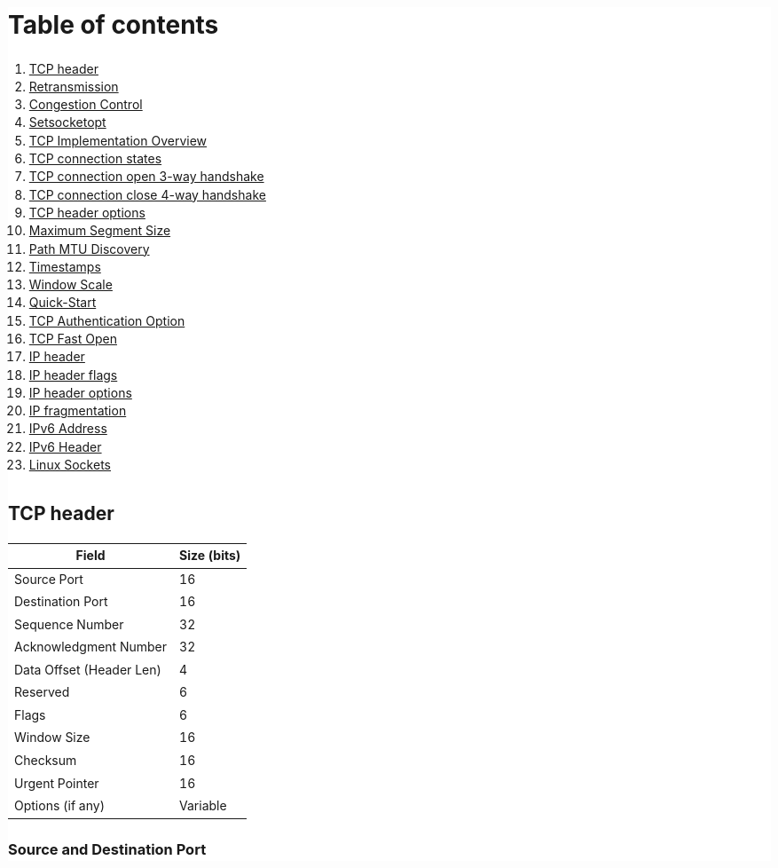 # Table of contents

1. [TCP header](#tcp-header)
2. [Retransmission](#retransmission-of-missing-data----automatic-repeat-request-arq)
3. [Congestion Control](#congestion-control)
4. [Setsocketopt](#setsockopt)
5. [TCP Implementation Overview](#tcp-implementation-overview)
6. [TCP connection states](#tcp-connection-states)
7. [TCP connection open 3-way handshake](#tcp-connection-open-3-way-handshake)
8. [TCP connection close 4-way handshake](#tcp-connection-close-4-way-handshake)
9. [TCP header options](#tcp-header-options)
10. [Maximum Segment Size](#maximum-segment-size)
11. [Path MTU Discovery](#path-mtu-discovery)
12. [Timestamps](#timestamps)
13. [Window Scale](#window-scale)
14. [Quick-Start](#quick-start)
15. [TCP Authentication Option](#tcp-authentication-option)
16. [TCP Fast Open](#tcp-fast-open)
17. [IP header](#ip-header)
18. [IP header flags](#ip-header-flags)
19. [IP header options](#ip-header-options)
20. [IP fragmentation](#ip-fragmentation)
21. [IPv6 Address](#ipv6-address)
22. [IPv6 Header](#ipv6-header)
23. [Linux Sockets](#linux-sockets)

## TCP header

| Field                    | Size (bits) |
|--------------------------|-------------|
| Source Port              | 16          |
| Destination Port         | 16          |
| Sequence Number          | 32          |
| Acknowledgment Number    | 32          |
| Data Offset (Header Len) | 4           |
| Reserved                 | 6           |
| Flags                    | 6           |
| Window Size              | 16          |
| Checksum                 | 16          |
| Urgent Pointer           | 16          |
| Options (if any)         | Variable    |

### Source and Destination Port
